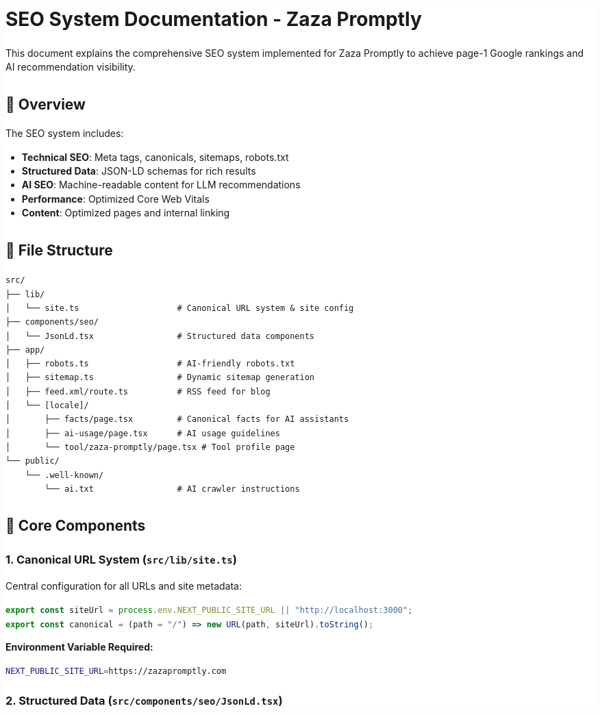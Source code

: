 # SEO System Documentation - Zaza Promptly

This document explains the comprehensive SEO system implemented for Zaza Promptly to achieve page-1 Google rankings and AI recommendation visibility.

## 🎯 Overview

The SEO system includes:
- **Technical SEO**: Meta tags, canonicals, sitemaps, robots.txt
- **Structured Data**: JSON-LD schemas for rich results
- **AI SEO**: Machine-readable content for LLM recommendations
- **Performance**: Optimized Core Web Vitals
- **Content**: Optimized pages and internal linking

## 📁 File Structure

```
src/
├── lib/
│   └── site.ts                    # Canonical URL system & site config
├── components/seo/
│   └── JsonLd.tsx                 # Structured data components
├── app/
│   ├── robots.ts                  # AI-friendly robots.txt
│   ├── sitemap.ts                 # Dynamic sitemap generation
│   ├── feed.xml/route.ts          # RSS feed for blog
│   └── [locale]/
│       ├── facts/page.tsx         # Canonical facts for AI assistants
│       ├── ai-usage/page.tsx      # AI usage guidelines
│       └── tool/zaza-promptly/page.tsx # Tool profile page
└── public/
    └── .well-known/
        └── ai.txt                 # AI crawler instructions
```

## 🔧 Core Components

### 1. Canonical URL System (`src/lib/site.ts`)

Central configuration for all URLs and site metadata:

```typescript
export const siteUrl = process.env.NEXT_PUBLIC_SITE_URL || "http://localhost:3000";
export const canonical = (path = "/") => new URL(path, siteUrl).toString();
```

**Environment Variable Required:**
```bash
NEXT_PUBLIC_SITE_URL=https://zazapromptly.com
```

### 2. Structured Data (`src/components/seo/JsonLd.tsx`)
